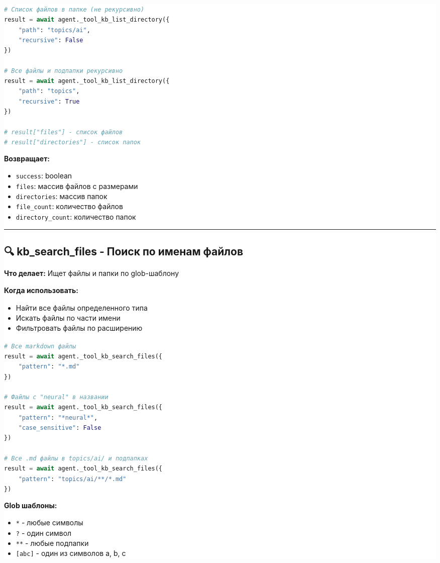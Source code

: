 ```python
# Список файлов в папке (не рекурсивно)
result = await agent._tool_kb_list_directory({
    "path": "topics/ai",
    "recursive": False
})

# Все файлы и подпапки рекурсивно
result = await agent._tool_kb_list_directory({
    "path": "topics",
    "recursive": True
})

# result["files"] - список файлов
# result["directories"] - список папок
```

**Возвращает:**
- `success`: boolean
- `files`: массив файлов с размерами
- `directories`: массив папок
- `file_count`: количество файлов
- `directory_count`: количество папок

---

## 🔍 kb_search_files - Поиск по именам файлов

**Что делает:** Ищет файлы и папки по glob-шаблону

**Когда использовать:**
- Найти все файлы определенного типа
- Искать файлы по части имени
- Фильтровать файлы по расширению

```python
# Все markdown файлы
result = await agent._tool_kb_search_files({
    "pattern": "*.md"
})

# Файлы с "neural" в названии
result = await agent._tool_kb_search_files({
    "pattern": "*neural*",
    "case_sensitive": False
})

# Все .md файлы в topics/ai/ и подпапках
result = await agent._tool_kb_search_files({
    "pattern": "topics/ai/**/*.md"
})
```

**Glob шаблоны:**
- `*` - любые символы
- `?` - один символ
- `**` - любые подпапки
- `[abc]` - один из символов a, b, c
